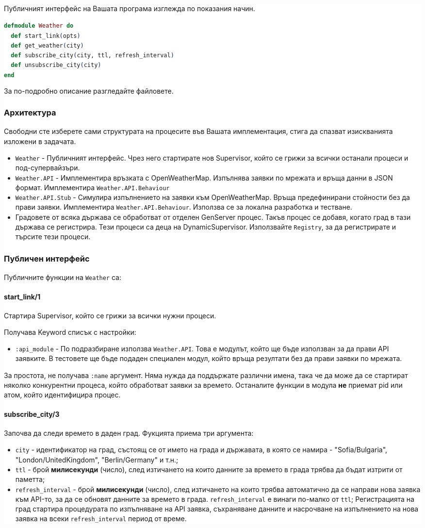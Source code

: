 Публичният интерфейс на Вашата програма изглежда по показания начин.

```elixir
defmodule Weather do
  def start_link(opts)
  def get_weather(city)
  def subscribe_city(city, ttl, refresh_interval)
  def unsubscribe_city(city)
end
```

За по-подробно описание разгледайте файловете.

### Архитектура

Свободни сте изберете сами структурата на процесите във Вашата имплементация, стига
да спазват изискванията изложени в задачата.

- `Weather` - Публичният интерфейс. Чрез него стартирате нов Supervisor, който се грижи за всички останали процеси и под-супервайзъри.
- `Weather.API` - Имплементира връзката с OpenWeatherMap. Изпълнява заявки по мрежата и връща данни в JSON формат. Имплементира `Weather.API.Behaviour`
- `Weather.API.Stub` - Симулира изпълнението на заявки към OpenWeatherMap. Връща предефинирани стойности без да прави заявки. Имплементира `Weather.API.Behaviour`. Използва се за локална разработка и тестване.
- Градовете от всяка държава се обработват от отделен GenServer процес. Такъв процес се добавя, когато град в тази държава се регистрира. Тези процеси са деца на DynamicSupervisor. Използвайте `Registry`, за да регистрирате и търсите тези процеси.

### Публичен интерфейс

Публичните функции на `Weather` са:

#### start_link/1

Стартира Supervisor, който се грижи за всички нужни процеси.

Получава Keyword списък с настройки:
- `:api_module` - По подразбиране използва `Weather.API`. Това е модулът, който ще бъде
  използван за да прави API заявките. В тестовете ще бъде подаден специален модул, който
  връща резултати без да прави заявки по мрежата.

За простота, не получава `:name` аргумент. Няма нужда да поддържате различни имена, така
че да може да се стартират няколко конкурентни процеса, който обработват заявки за времето.
Останалите функции в модула **не** приемат pid или атом, който идентифицира процес.

#### subscribe_city/3

Започва да следи времето в даден град.
Фукцията приема три аргумента:

- `city` - идентификатор на град, състоящ се от името на града и държавата, в която се намира - "Sofia/Bulgaria", "London/UnitedKingdom",
  "Berlin/Germany" и т.н.;
- `ttl` - брой **милисекунди** (число), след изтичането на които данните за
  времето в града трябва да бъдат изтрити от паметта;
- `refresh_interval` - брой **милисекунди** (число), след изтичането на които
  трябва автоматично да се направи нова заявка към API-то, за да се обновят
  данните за времето в града. `refresh_interval` е винаги по-малко от `ttl`;
  Регистрацията на град стартира процедурата по изпълняване на API заявка,
  съхраняване данните и насрочване на изпълнението на нова заявка на всеки
  `refresh_interval` период от време. 
